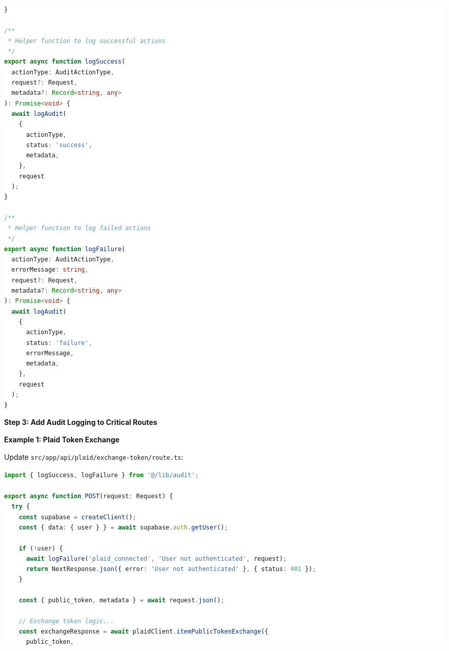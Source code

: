 ```typescript
}

/**
 * Helper function to log successful actions
 */
export async function logSuccess(
  actionType: AuditActionType,
  request?: Request,
  metadata?: Record<string, any>
): Promise<void> {
  await logAudit(
    {
      actionType,
      status: 'success',
      metadata,
    },
    request
  );
}

/**
 * Helper function to log failed actions
 */
export async function logFailure(
  actionType: AuditActionType,
  errorMessage: string,
  request?: Request,
  metadata?: Record<string, any>
): Promise<void> {
  await logAudit(
    {
      actionType,
      status: 'failure',
      errorMessage,
      metadata,
    },
    request
  );
}
```

**Step 3: Add Audit Logging to Critical Routes**

**Example 1: Plaid Token Exchange**

Update `src/app/api/plaid/exchange-token/route.ts`:

```typescript
import { logSuccess, logFailure } from '@/lib/audit';

export async function POST(request: Request) {
  try {
    const supabase = createClient();
    const { data: { user } } = await supabase.auth.getUser();

    if (!user) {
      await logFailure('plaid_connected', 'User not authenticated', request);
      return NextResponse.json({ error: 'User not authenticated' }, { status: 401 });
    }

    const { public_token, metadata } = await request.json();

    // Exchange token logic...
    const exchangeResponse = await plaidClient.itemPublicTokenExchange({
      public_token,
```